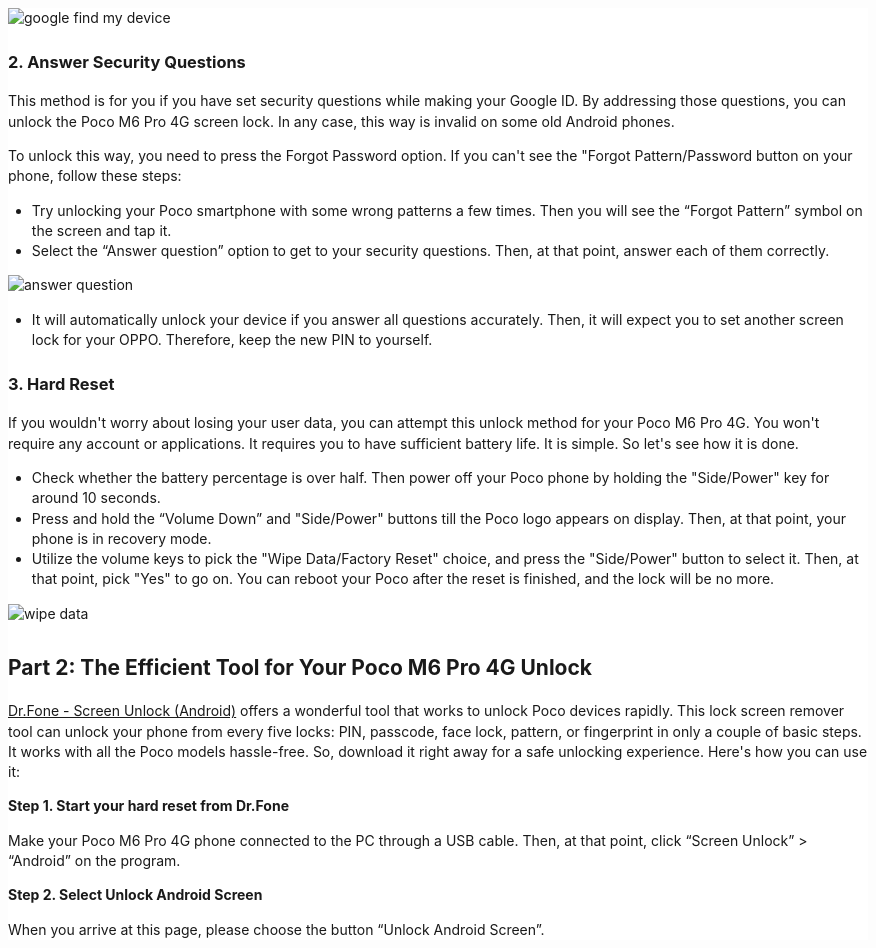 ![google find my device](https://images.wondershare.com/drfone/article/2022/09/oppo-a3s-password-unlock-1.jpg)

### 2\. Answer Security Questions

This method is for you if you have set security questions while making your Google ID. By addressing those questions, you can unlock the Poco M6 Pro 4G screen lock. In any case, this way is invalid on some old Android phones.

To unlock this way, you need to press the Forgot Password option. If you can't see the "Forgot Pattern/Password button on your phone, follow these steps:

- Try unlocking your Poco smartphone with some wrong patterns a few times. Then you will see the “Forgot Pattern” symbol on the screen and tap it.
- Select the “Answer question” option to get to your security questions. Then, at that point, answer each of them correctly.

![answer question](https://images.wondershare.com/drfone/article/2022/09/oppo-a3s-password-unlock-2.jpg)

- It will automatically unlock your device if you answer all questions accurately. Then, it will expect you to set another screen lock for your OPPO. Therefore, keep the new PIN to yourself.

### 3\. Hard Reset

If you wouldn't worry about losing your user data, you can attempt this unlock method for your Poco M6 Pro 4G. You won't require any account or applications. It requires you to have sufficient battery life. It is simple. So let's see how it is done.

- Check whether the battery percentage is over half. Then power off your Poco phone by holding the "Side/Power" key for around 10 seconds.
- Press and hold the “Volume Down” and "Side/Power" buttons till the Poco logo appears on display. Then, at that point, your phone is in recovery mode.
- Utilize the volume keys to pick the "Wipe Data/Factory Reset" choice, and press the "Side/Power" button to select it. Then, at that point, pick "Yes" to go on. You can reboot your Poco after the reset is finished, and the lock will be no more.

![wipe data](https://images.wondershare.com/drfone/article/2022/09/oppo-a3s-password-unlock-3.jpg)

## Part 2: The Efficient Tool for Your Poco M6 Pro 4G Unlock

[Dr.Fone - Screen Unlock (Android)](https://tools.techidaily.com/wondershare-dr-fone-unlock-android-screen/) offers a wonderful tool that works to unlock Poco devices rapidly. This lock screen remover tool can unlock your phone from every five locks: PIN, passcode, face lock, pattern, or fingerprint in only a couple of basic steps. It works with all the Poco models hassle-free. So, download it right away for a safe unlocking experience. Here's how you can use it:

**Step 1. **Start your hard reset from Dr.Fone****

Make your Poco M6 Pro 4G phone connected to the PC through a USB cable. Then, at that point, click “Screen Unlock” > “Android” on the program.

**Step 2. Select Unlock Android Screen**

When you arrive at this page, please choose the button “Unlock Android Screen”.
